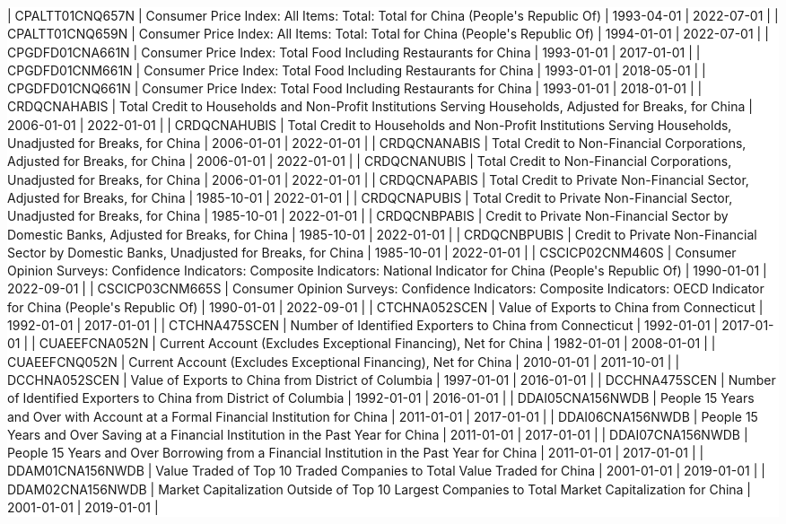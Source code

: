 | CPALTT01CNQ657N     | Consumer Price Index: All Items: Total: Total for China (People's Republic Of)                                                                                  | 1993-04-01          | 2022-07-01        |
| CPALTT01CNQ659N     | Consumer Price Index: All Items: Total: Total for China (People's Republic Of)                                                                                  | 1994-01-01          | 2022-07-01        |
| CPGDFD01CNA661N     | Consumer Price Index: Total Food Including Restaurants for China                                                                                                | 1993-01-01          | 2017-01-01        |
| CPGDFD01CNM661N     | Consumer Price Index: Total Food Including Restaurants for China                                                                                                | 1993-01-01          | 2018-05-01        |
| CPGDFD01CNQ661N     | Consumer Price Index: Total Food Including Restaurants for China                                                                                                | 1993-01-01          | 2018-01-01        |
| CRDQCNAHABIS        | Total Credit to Households and Non-Profit Institutions Serving Households, Adjusted for Breaks, for China                                                       | 2006-01-01          | 2022-01-01        |
| CRDQCNAHUBIS        | Total Credit to Households and Non-Profit Institutions Serving Households, Unadjusted for Breaks, for China                                                     | 2006-01-01          | 2022-01-01        |
| CRDQCNANABIS        | Total Credit to Non-Financial Corporations, Adjusted for Breaks, for China                                                                                      | 2006-01-01          | 2022-01-01        |
| CRDQCNANUBIS        | Total Credit to Non-Financial Corporations, Unadjusted for Breaks, for China                                                                                    | 2006-01-01          | 2022-01-01        |
| CRDQCNAPABIS        | Total Credit to Private Non-Financial Sector, Adjusted for Breaks, for China                                                                                    | 1985-10-01          | 2022-01-01        |
| CRDQCNAPUBIS        | Total Credit to Private Non-Financial Sector, Unadjusted for Breaks, for China                                                                                  | 1985-10-01          | 2022-01-01        |
| CRDQCNBPABIS        | Credit to Private Non-Financial Sector by Domestic Banks, Adjusted for Breaks, for China                                                                        | 1985-10-01          | 2022-01-01        |
| CRDQCNBPUBIS        | Credit to Private Non-Financial Sector by Domestic Banks, Unadjusted for Breaks, for China                                                                      | 1985-10-01          | 2022-01-01        |
| CSCICP02CNM460S     | Consumer Opinion Surveys: Confidence Indicators: Composite Indicators: National Indicator for China (People's Republic Of)                                      | 1990-01-01          | 2022-09-01        |
| CSCICP03CNM665S     | Consumer Opinion Surveys: Confidence Indicators: Composite Indicators: OECD Indicator for China (People's Republic Of)                                          | 1990-01-01          | 2022-09-01        |
| CTCHNA052SCEN       | Value of Exports to China from Connecticut                                                                                                                      | 1992-01-01          | 2017-01-01        |
| CTCHNA475SCEN       | Number of Identified Exporters to China from Connecticut                                                                                                        | 1992-01-01          | 2017-01-01        |
| CUAEEFCNA052N       | Current Account (Excludes Exceptional Financing), Net for China                                                                                                 | 1982-01-01          | 2008-01-01        |
| CUAEEFCNQ052N       | Current Account (Excludes Exceptional Financing), Net for China                                                                                                 | 2010-01-01          | 2011-10-01        |
| DCCHNA052SCEN       | Value of Exports to China from District of Columbia                                                                                                             | 1997-01-01          | 2016-01-01        |
| DCCHNA475SCEN       | Number of Identified Exporters to China from District of Columbia                                                                                               | 1992-01-01          | 2016-01-01        |
| DDAI05CNA156NWDB    | People 15 Years and Over with Account at a Formal Financial Institution for China                                                                               | 2011-01-01          | 2017-01-01        |
| DDAI06CNA156NWDB    | People 15 Years and Over Saving at a Financial Institution in the Past Year for China                                                                           | 2011-01-01          | 2017-01-01        |
| DDAI07CNA156NWDB    | People 15 Years and Over Borrowing from a Financial Institution in the Past Year for China                                                                      | 2011-01-01          | 2017-01-01        |
| DDAM01CNA156NWDB    | Value Traded of Top 10 Traded Companies to Total Value Traded for China                                                                                         | 2001-01-01          | 2019-01-01        |
| DDAM02CNA156NWDB    | Market Capitalization Outside of Top 10 Largest Companies to Total Market Capitalization for China                                                              | 2001-01-01          | 2019-01-01        |